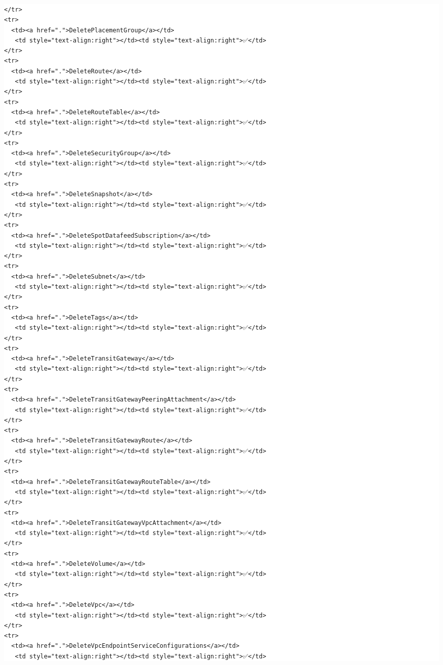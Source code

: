     </tr>
    <tr>
      <td><a href=".">DeletePlacementGroup</a></td>
       <td style="text-align:right"></td><td style="text-align:right">✅</td>
    </tr>
    <tr>
      <td><a href=".">DeleteRoute</a></td>
       <td style="text-align:right"></td><td style="text-align:right">✅</td>
    </tr>
    <tr>
      <td><a href=".">DeleteRouteTable</a></td>
       <td style="text-align:right"></td><td style="text-align:right">✅</td>
    </tr>
    <tr>
      <td><a href=".">DeleteSecurityGroup</a></td>
       <td style="text-align:right"></td><td style="text-align:right">✅</td>
    </tr>
    <tr>
      <td><a href=".">DeleteSnapshot</a></td>
       <td style="text-align:right"></td><td style="text-align:right">✅</td>
    </tr>
    <tr>
      <td><a href=".">DeleteSpotDatafeedSubscription</a></td>
       <td style="text-align:right"></td><td style="text-align:right">✅</td>
    </tr>
    <tr>
      <td><a href=".">DeleteSubnet</a></td>
       <td style="text-align:right"></td><td style="text-align:right">✅</td>
    </tr>
    <tr>
      <td><a href=".">DeleteTags</a></td>
       <td style="text-align:right"></td><td style="text-align:right">✅</td>
    </tr>
    <tr>
      <td><a href=".">DeleteTransitGateway</a></td>
       <td style="text-align:right"></td><td style="text-align:right">✅</td>
    </tr>
    <tr>
      <td><a href=".">DeleteTransitGatewayPeeringAttachment</a></td>
       <td style="text-align:right"></td><td style="text-align:right">✅</td>
    </tr>
    <tr>
      <td><a href=".">DeleteTransitGatewayRoute</a></td>
       <td style="text-align:right"></td><td style="text-align:right">✅</td>
    </tr>
    <tr>
      <td><a href=".">DeleteTransitGatewayRouteTable</a></td>
       <td style="text-align:right"></td><td style="text-align:right">✅</td>
    </tr>
    <tr>
      <td><a href=".">DeleteTransitGatewayVpcAttachment</a></td>
       <td style="text-align:right"></td><td style="text-align:right">✅</td>
    </tr>
    <tr>
      <td><a href=".">DeleteVolume</a></td>
       <td style="text-align:right"></td><td style="text-align:right">✅</td>
    </tr>
    <tr>
      <td><a href=".">DeleteVpc</a></td>
       <td style="text-align:right"></td><td style="text-align:right">✅</td>
    </tr>
    <tr>
      <td><a href=".">DeleteVpcEndpointServiceConfigurations</a></td>
       <td style="text-align:right"></td><td style="text-align:right">✅</td>